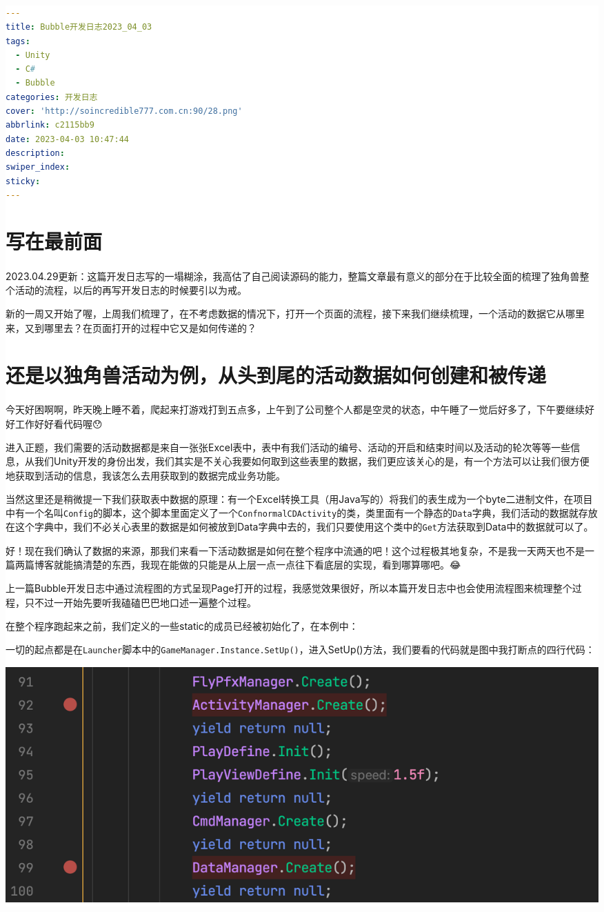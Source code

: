```yaml
---
title: Bubble开发日志2023_04_03
tags:
  - Unity
  - C#
  - Bubble
categories: 开发日志
cover: 'http://soincredible777.com.cn:90/28.png'
abbrlink: c2115bb9
date: 2023-04-03 10:47:44
description:
swiper_index:
sticky:
---
```


# 写在最前面

2023.04.29更新：这篇开发日志写的一塌糊涂，我高估了自己阅读源码的能力，整篇文章最有意义的部分在于比较全面的梳理了独角兽整个活动的流程，以后的再写开发日志的时候要引以为戒。

新的一周又开始了喔，上周我们梳理了，在不考虑数据的情况下，打开一个页面的流程，接下来我们继续梳理，一个活动的数据它从哪里来，又到哪里去？在页面打开的过程中它又是如何传递的？

# 还是以独角兽活动为例，从头到尾的活动数据如何创建和被传递

今天好困啊啊，昨天晚上睡不着，爬起来打游戏打到五点多，上午到了公司整个人都是空灵的状态，中午睡了一觉后好多了，下午要继续好好工作好好看代码喔😯

进入正题，我们需要的活动数据都是来自一张张Excel表中，表中有我们活动的编号、活动的开启和结束时间以及活动的轮次等等一些信息，从我们Unity开发的身份出发，我们其实是不关心我要如何取到这些表里的数据，我们更应该关心的是，有一个方法可以让我们很方便地获取到活动的信息，我该怎么去用获取到的数据完成业务功能。

当然这里还是稍微提一下我们获取表中数据的原理：有一个Excel转换工具（用Java写的）将我们的表生成为一个byte二进制文件，在项目中有一个名叫`Config`的脚本，这个脚本里面定义了一个`ConfnormalCDActivity`的类，类里面有一个静态的`Data`字典，我们活动的数据就存放在这个字典中，我们不必关心表里的数据是如何被放到Data字典中去的，我们只要使用这个类中的`Get`方法获取到Data中的数据就可以了。

好！现在我们确认了数据的来源，那我们来看一下活动数据是如何在整个程序中流通的吧！这个过程极其地复杂，不是我一天两天也不是一篇两篇博客就能搞清楚的东西，我现在能做的只能是从上层一点一点往下看底层的实现，看到哪算哪吧。😂

上一篇Bubble开发日志中通过流程图的方式呈现Page打开的过程，我感觉效果很好，所以本篇开发日志中也会使用流程图来梳理整个过程，只不过一开始先要听我磕磕巴巴地口述一遍整个过程。

在整个程序跑起来之前，我们定义的一些static的成员已经被初始化了，在本例中：

一切的起点都是在`Launcher`脚本中的`GameManager.Instance.SetUp()`，进入SetUp()方法，我们要看的代码就是图中我打断点的四行代码：

![](Bubble开发日志2023-04-03/image-20230403160751687.png)
